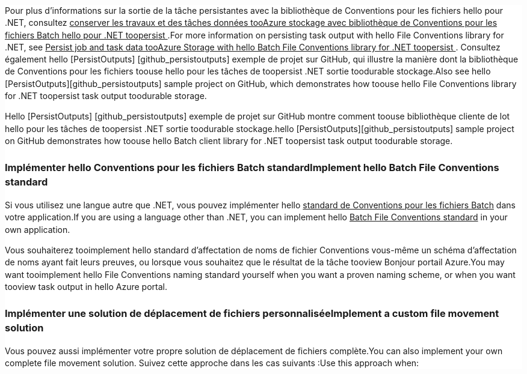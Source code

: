 <span data-ttu-id="cad64-170">Pour plus d’informations sur la sortie de la tâche persistantes avec la bibliothèque de Conventions pour les fichiers hello pour .NET, consultez [conserver les travaux et des tâches données tooAzure stockage avec bibliothèque de Conventions pour les fichiers Batch hello pour .NET toopersist ](batch-task-output-file-conventions.md).</span><span class="sxs-lookup"><span data-stu-id="cad64-170">For more information on persisting task output with hello File Conventions library for .NET, see [Persist job and task data tooAzure Storage with hello Batch File Conventions library for .NET toopersist ](batch-task-output-file-conventions.md).</span></span> <span data-ttu-id="cad64-171">Consultez également hello [PersistOutputs] [github_persistoutputs] exemple de projet sur GitHub, qui illustre la manière dont la bibliothèque de Conventions pour les fichiers toouse hello pour les tâches de toopersist .NET sortie toodurable stockage.</span><span class="sxs-lookup"><span data-stu-id="cad64-171">Also see hello [PersistOutputs][github_persistoutputs] sample project on GitHub, which demonstrates how toouse hello File Conventions library for .NET toopersist task output toodurable storage.</span></span>

<span data-ttu-id="cad64-172">Hello [PersistOutputs] [github_persistoutputs] exemple de projet sur GitHub montre comment toouse bibliothèque cliente de lot hello pour les tâches de toopersist .NET sortie toodurable stockage.</span><span class="sxs-lookup"><span data-stu-id="cad64-172">hello [PersistOutputs][github_persistoutputs] sample project on GitHub demonstrates how toouse hello Batch client library for .NET toopersist task output toodurable storage.</span></span>

### <a name="implement-hello-batch-file-conventions-standard"></a><span data-ttu-id="cad64-173">Implémenter hello Conventions pour les fichiers Batch standard</span><span class="sxs-lookup"><span data-stu-id="cad64-173">Implement hello Batch File Conventions standard</span></span>

<span data-ttu-id="cad64-174">Si vous utilisez une langue autre que .NET, vous pouvez implémenter hello [standard de Conventions pour les fichiers Batch](https://github.com/Azure/azure-sdk-for-net/tree/vs17Dev/src/SDKs/Batch/Support/FileConventions#conventions) dans votre application.</span><span class="sxs-lookup"><span data-stu-id="cad64-174">If you are using a language other than .NET, you can implement hello [Batch File Conventions standard](https://github.com/Azure/azure-sdk-for-net/tree/vs17Dev/src/SDKs/Batch/Support/FileConventions#conventions) in your own application.</span></span> 

<span data-ttu-id="cad64-175">Vous souhaiterez tooimplement hello standard d’affectation de noms de fichier Conventions vous-même un schéma d’affectation de noms ayant fait leurs preuves, ou lorsque vous souhaitez que le résultat de la tâche tooview Bonjour portail Azure.</span><span class="sxs-lookup"><span data-stu-id="cad64-175">You may want tooimplement hello File Conventions naming standard yourself when you want a proven naming scheme, or when you want tooview task output in hello Azure portal.</span></span>

### <a name="implement-a-custom-file-movement-solution"></a><span data-ttu-id="cad64-176">Implémenter une solution de déplacement de fichiers personnalisée</span><span class="sxs-lookup"><span data-stu-id="cad64-176">Implement a custom file movement solution</span></span>

<span data-ttu-id="cad64-177">Vous pouvez aussi implémenter votre propre solution de déplacement de fichiers complète.</span><span class="sxs-lookup"><span data-stu-id="cad64-177">You can also implement your own complete file movement solution.</span></span> <span data-ttu-id="cad64-178">Suivez cette approche dans les cas suivants :</span><span class="sxs-lookup"><span data-stu-id="cad64-178">Use this approach when:</span></span>


[nuget_package]: https://www.nuget.org/packages/Microsoft.Azure.Batch.Conventions.Files
[portal]: https://portal.azure.com
[storage_explorer]: http://storageexplorer.com/